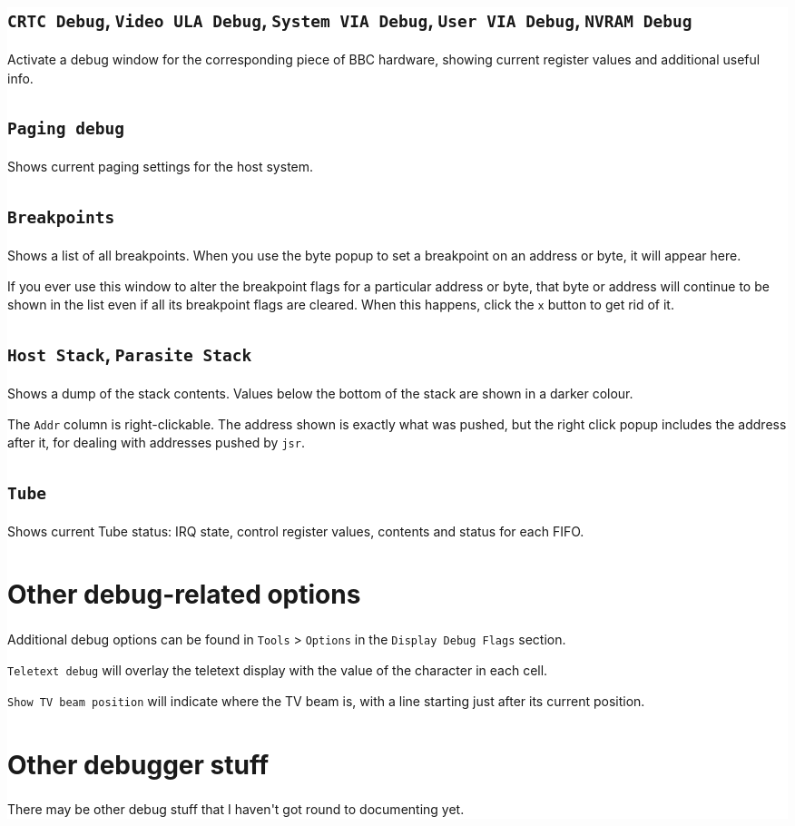 ## `CRTC Debug`, `Video ULA Debug`, `System VIA Debug`, `User VIA Debug`, `NVRAM Debug` ##

Activate a debug window for the corresponding piece of BBC hardware,
showing current register values and additional useful info.

## `Paging debug`

Shows current paging settings for the host system.

## `Breakpoints`

Shows a list of all breakpoints. When you use the byte popup to set a
breakpoint on an address or byte, it will appear here.

If you ever use this window to alter the breakpoint flags for a
particular address or byte, that byte or address will continue to be
shown in the list even if all its breakpoint flags are cleared. When
this happens, click the `x` button to get rid of it.

## `Host Stack`, `Parasite Stack`

Shows a dump of the stack contents. Values below the bottom of the
stack are shown in a darker colour.

The `Addr` column is right-clickable. The address shown is exactly
what was pushed, but the right click popup includes the address after
it, for dealing with addresses pushed by `jsr`.

## `Tube`

Shows current Tube status: IRQ state, control register values,
contents and status for each FIFO.

# Other debug-related options #

Additional debug options can be found in `Tools` > `Options` in the
`Display Debug Flags` section.

`Teletext debug` will overlay the teletext display with the value of
the character in each cell.

`Show TV beam position` will indicate where the TV beam is, with a
line starting just after its current position.

# Other debugger stuff

There may be other debug stuff that I haven't got round to documenting
yet.
